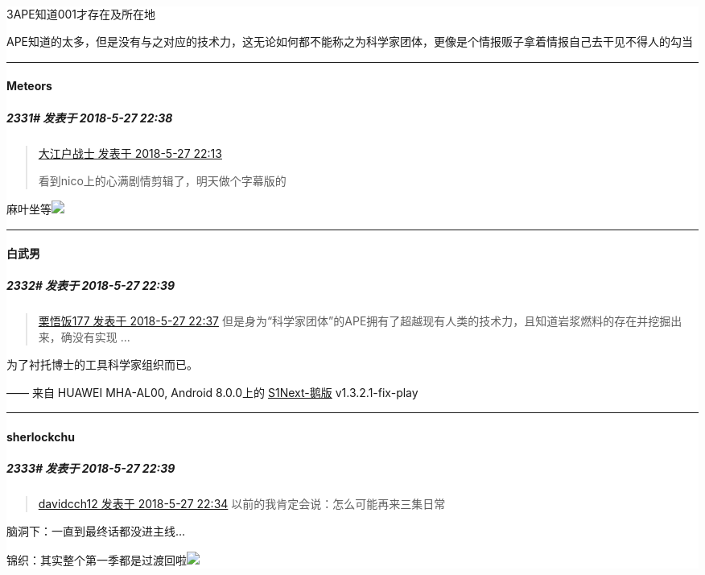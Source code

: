 3APE知道001才存在及所在地


APE知道的太多，但是没有与之对应的技术力，这无论如何都不能称之为科学家团体，更像是个情报贩子拿着情报自己去干见不得人的勾当







*****

####  Meteors  
##### 2331#       发表于 2018-5-27 22:38



<blockquote><a href="httphttps://bbs.saraba1st.com/2b/forum.php?mod=redirect&amp;goto=findpost&amp;pid=39793593&amp;ptid=1701499" target="_blank">大江户战士 发表于 2018-5-27 22:13</a>

看到nico上的心满剧情剪辑了，明天做个字幕版的</blockquote>
麻叶坐等<img src="https://static.saraba1st.com/image/smiley/face2017/037.png" referrerpolicy="no-referrer">







*****

####  白武男  
##### 2332#       发表于 2018-5-27 22:39



<blockquote><a href="httphttps://bbs.saraba1st.com/2b/forum.php?mod=redirect&amp;goto=findpost&amp;pid=39793856&amp;ptid=1701499" target="_blank">栗悟饭177 发表于 2018-5-27 22:37</a>
但是身为“科学家团体”的APE拥有了超越现有人类的技术力，且知道岩浆燃料的存在并挖掘出来，确没有实现 ...</blockquote>
为了衬托博士的工具科学家组织而已。

—— 来自 HUAWEI MHA-AL00, Android 8.0.0上的 [S1Next-鹅版](https://github.com/ykrank/S1-Next/releases) v1.3.2.1-fix-play







*****

####  sherlockchu  
##### 2333#       发表于 2018-5-27 22:39



<blockquote><a href="httphttps://bbs.saraba1st.com/2b/forum.php?mod=redirect&amp;goto=findpost&amp;pid=39793818&amp;ptid=1701499" target="_blank">davidcch12 发表于 2018-5-27 22:34</a>
以前的我肯定会说：怎么可能再来三集日常</blockquote>
脑洞下：一直到最终话都没进主线…

锦织：其实整个第一季都是过渡回啦<img src="https://static.saraba1st.com/image/smiley/face2017/070.png" referrerpolicy="no-referrer">
